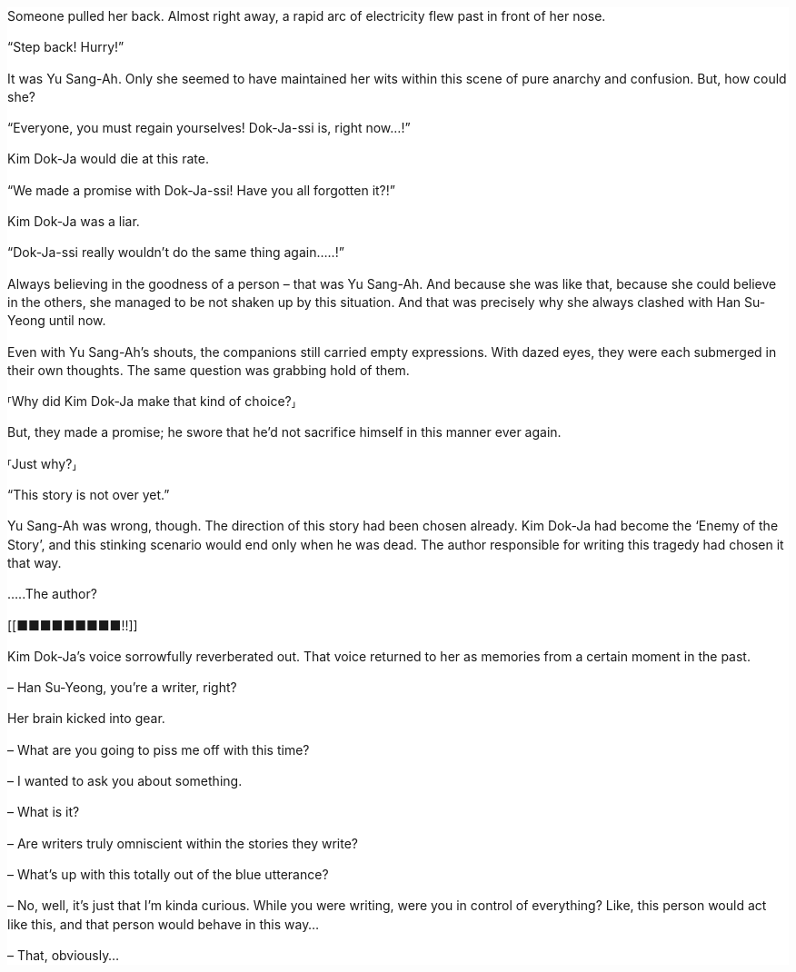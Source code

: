 Someone pulled her back. Almost right away, a rapid arc of electricity flew past in front of her nose.

“Step back! Hurry!”

It was Yu Sang-Ah. Only she seemed to have maintained her wits within this scene of pure anarchy and confusion. But, how could she?

“Everyone, you must regain yourselves! Dok-Ja-ssi is, right now…!”

Kim Dok-Ja would die at this rate.

“We made a promise with Dok-Ja-ssi! Have you all forgotten it?!”

Kim Dok-Ja was a liar.

“Dok-Ja-ssi really wouldn’t do the same thing again…..!”

Always believing in the goodness of a person – that was Yu Sang-Ah. And because she was like that, because she could believe in the others, she managed to be not shaken up by this situation. And that was precisely why she always clashed with Han Su-Yeong until now.

Even with Yu Sang-Ah’s shouts, the companions still carried empty expressions. With dazed eyes, they were each submerged in their own thoughts. The same question was grabbing hold of them.

⸢Why did Kim Dok-Ja make that kind of choice?⸥

But, they made a promise; he swore that he’d not sacrifice himself in this manner ever again.

⸢Just why?⸥

“This story is not over yet.”

Yu Sang-Ah was wrong, though. The direction of this story had been chosen already. Kim Dok-Ja had become the ‘Enemy of the Story’, and this stinking scenario would end only when he was dead. The author responsible for writing this tragedy had chosen it that way.

…..The author?

[[■■■■■■■■■!!]]

Kim Dok-Ja’s voice sorrowfully reverberated out. That voice returned to her as memories from a certain moment in the past.

– Han Su-Yeong, you’re a writer, right?

Her brain kicked into gear.

– What are you going to piss me off with this time?

– I wanted to ask you about something.

– What is it?

– Are writers truly omniscient within the stories they write?

– What’s up with this totally out of the blue utterance?

– No, well, it’s just that I’m kinda curious. While you were writing, were you in control of everything? Like, this person would act like this, and that person would behave in this way…

– That, obviously…
